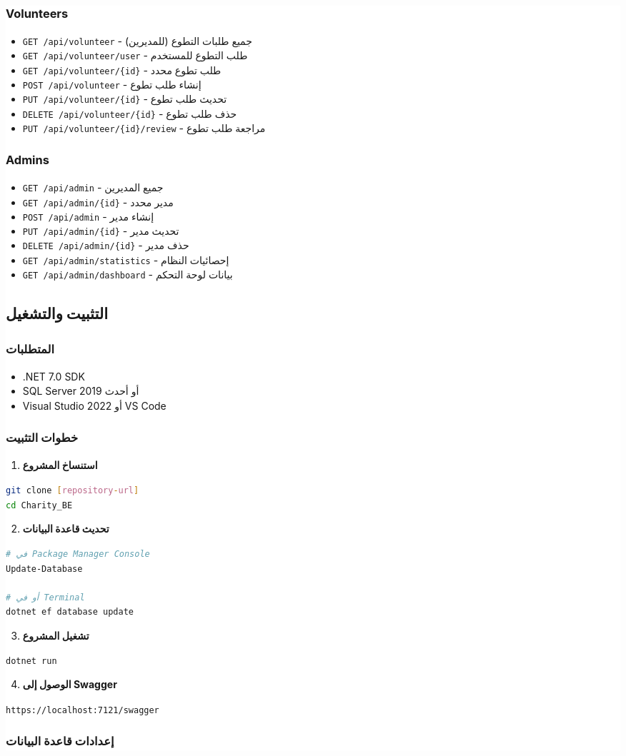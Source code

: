 ### Volunteers
- `GET /api/volunteer` - جميع طلبات التطوع (للمديرين)
- `GET /api/volunteer/user` - طلب التطوع للمستخدم
- `GET /api/volunteer/{id}` - طلب تطوع محدد
- `POST /api/volunteer` - إنشاء طلب تطوع
- `PUT /api/volunteer/{id}` - تحديث طلب تطوع
- `DELETE /api/volunteer/{id}` - حذف طلب تطوع
- `PUT /api/volunteer/{id}/review` - مراجعة طلب تطوع

### Admins
- `GET /api/admin` - جميع المديرين
- `GET /api/admin/{id}` - مدير محدد
- `POST /api/admin` - إنشاء مدير
- `PUT /api/admin/{id}` - تحديث مدير
- `DELETE /api/admin/{id}` - حذف مدير
- `GET /api/admin/statistics` - إحصائيات النظام
- `GET /api/admin/dashboard` - بيانات لوحة التحكم

## التثبيت والتشغيل

### المتطلبات
- .NET 7.0 SDK
- SQL Server 2019 أو أحدث
- Visual Studio 2022 أو VS Code

### خطوات التثبيت

1. **استنساخ المشروع**
```bash
git clone [repository-url]
cd Charity_BE
```

2. **تحديث قاعدة البيانات**
```bash
# في Package Manager Console
Update-Database

# أو في Terminal
dotnet ef database update
```

3. **تشغيل المشروع**
```bash
dotnet run
```

4. **الوصول إلى Swagger**
```
https://localhost:7121/swagger
```

### إعدادات قاعدة البيانات
